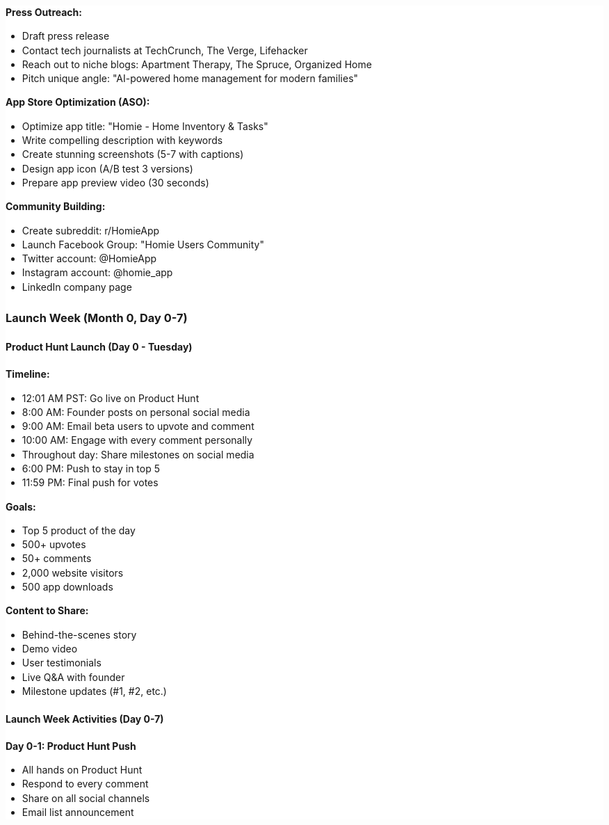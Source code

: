 **Press Outreach:**
- Draft press release
- Contact tech journalists at TechCrunch, The Verge, Lifehacker
- Reach out to niche blogs: Apartment Therapy, The Spruce, Organized Home
- Pitch unique angle: "AI-powered home management for modern families"

**App Store Optimization (ASO):**
- Optimize app title: "Homie - Home Inventory & Tasks"
- Write compelling description with keywords
- Create stunning screenshots (5-7 with captions)
- Design app icon (A/B test 3 versions)
- Prepare app preview video (30 seconds)

**Community Building:**
- Create subreddit: r/HomieApp
- Launch Facebook Group: "Homie Users Community"
- Twitter account: @HomieApp
- Instagram account: @homie_app
- LinkedIn company page

### Launch Week (Month 0, Day 0-7)

#### Product Hunt Launch (Day 0 - Tuesday)

**Timeline:**
- 12:01 AM PST: Go live on Product Hunt
- 8:00 AM: Founder posts on personal social media
- 9:00 AM: Email beta users to upvote and comment
- 10:00 AM: Engage with every comment personally
- Throughout day: Share milestones on social media
- 6:00 PM: Push to stay in top 5
- 11:59 PM: Final push for votes

**Goals:**
- Top 5 product of the day
- 500+ upvotes
- 50+ comments
- 2,000 website visitors
- 500 app downloads

**Content to Share:**
- Behind-the-scenes story
- Demo video
- User testimonials
- Live Q&A with founder
- Milestone updates (#1, #2, etc.)

#### Launch Week Activities (Day 0-7)

**Day 0-1: Product Hunt Push**
- All hands on Product Hunt
- Respond to every comment
- Share on all social channels
- Email list announcement
